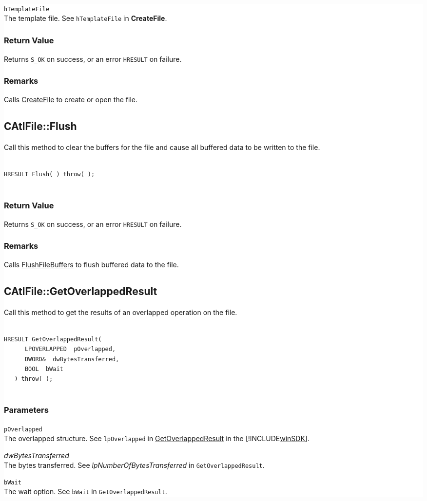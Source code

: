  `hTemplateFile`  
 The template file. See `hTemplateFile` in **CreateFile**.  
  
### Return Value  
 Returns `S_OK` on success, or an error `HRESULT` on failure.  
  
### Remarks  
 Calls [CreateFile](http://msdn.microsoft.com/library/windows/desktop/aa363858) to create or open the file.  
  
##  <a name="catlfile__flush"></a>  CAtlFile::Flush  
 Call this method to clear the buffers for the file and cause all buffered data to be written to the file.  
  
```  
  
HRESULT Flush( ) throw( );  
  
```  
  
### Return Value  
 Returns `S_OK` on success, or an error `HRESULT` on failure.  
  
### Remarks  
 Calls [FlushFileBuffers](http://msdn.microsoft.com/library/windows/desktop/aa364439) to flush buffered data to the file.  
  
##  <a name="catlfile__getoverlappedresult"></a>  CAtlFile::GetOverlappedResult  
 Call this method to get the results of an overlapped operation on the file.  
  
```  
  
HRESULT GetOverlappedResult(  
      LPOVERLAPPED  pOverlapped,  
      DWORD&  dwBytesTransferred,  
      BOOL  bWait  
   ) throw( );  
  
```  
  
### Parameters  
 `pOverlapped`  
 The overlapped structure. See `lpOverlapped` in [GetOverlappedResult](http://msdn.microsoft.com/library/windows/desktop/ms683209) in the [!INCLUDE[winSDK](../VS_csharp/includes/winsdk_md.md)].  
  
 *dwBytesTransferred*  
 The bytes transferred. See *lpNumberOfBytesTransferred* in `GetOverlappedResult`.  
  
 `bWait`  
 The wait option. See `bWait` in `GetOverlappedResult`.  
  